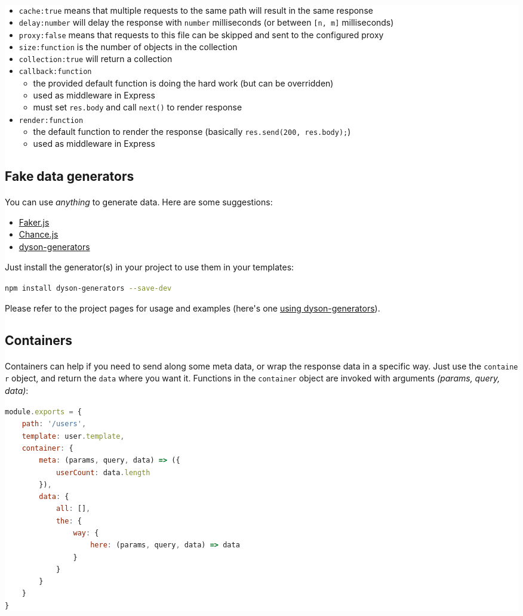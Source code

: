 * `cache:true` means that multiple requests to the same path will result in the same response
* `delay:number` will delay the response with `number` milliseconds (or between `[n, m]` milliseconds)
* `proxy:false` means that requests to this file can be skipped and sent to the configured proxy
* `size:function` is the number of objects in the collection
* `collection:true` will return a collection
* `callback:function`
    * the provided default function is doing the hard work (but can be overridden)
    * used as middleware in Express
    * must set `res.body` and call `next()` to render response
* `render:function`
    * the default function to render the response (basically `res.send(200, res.body);`)
    * used as middleware in Express

## Fake data generators

You can use _anything_ to generate data. Here are some suggestions:

* [Faker.js](https://github.com/marak/Faker.js/)
* [Chance.js](http://chancejs.com/)
* [dyson-generators](http://github.com/webpro/dyson-generators)

Just install the generator(s) in your project to use them in your templates:

``` bash
npm install dyson-generators --save-dev
```

Please refer to the project pages for usage and examples (here's one [using dyson-generators](https://github.com/webpro/dyson/blob/master/dummy/get/fake.js)).

## Containers

Containers can help if you need to send along some meta data, or wrap the response data in a specific way. Just use the `container` object, and return the `data` where you want it. Functions in the `container` object are invoked with arguments _(params, query, data)_:

``` javascript
module.exports = {
    path: '/users',
    template: user.template,
    container: {
        meta: (params, query, data) => ({
            userCount: data.length
        }),
        data: {
            all: [],
            the: {
                way: {
                    here: (params, query, data) => data
                }
            }
        }
    }
}
```
